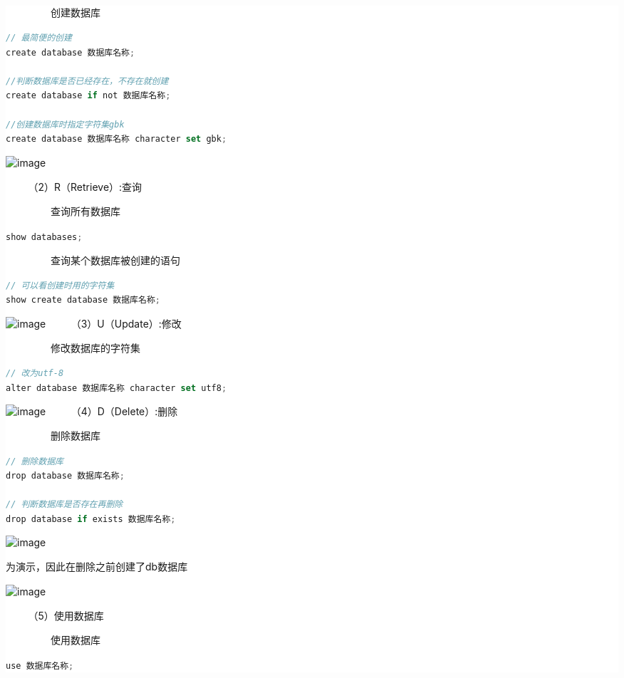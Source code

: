                 创建数据库
```js
// 最简便的创建
create database 数据库名称;

//判断数据库是否已经存在，不存在就创建
create database if not 数据库名称;

//创建数据库时指定字符集gbk
create database 数据库名称 character set gbk;
```
![image](/img/java/DB/DDL之创建数据库.png)

        （2）R（Retrieve）:查询

                查询所有数据库
```js
show databases;
```
                查询某个数据库被创建的语句
```js
// 可以看创建时用的字符集
show create database 数据库名称;
```
![image](/img/java/DB/DDL之查询某个数据库被创建的语句.png)
        （3）U（Update）:修改

                修改数据库的字符集
```js
// 改为utf-8
alter database 数据库名称 character set utf8;
```
![image](/img/java/DB/DDL之修改db数据库的字符集.png)
        （4）D（Delete）:删除

                删除数据库
```js
// 删除数据库
drop database 数据库名称;

// 判断数据库是否存在再删除
drop database if exists 数据库名称;
```
![image](/img/java/DB/DDL之删除数据库.png)

为演示，因此在删除之前创建了db数据库

![image](/img/java/DB/DDL之判断数据库是否存在再删除.png)

        （5）使用数据库

                使用数据库
```js
use 数据库名称;
```
